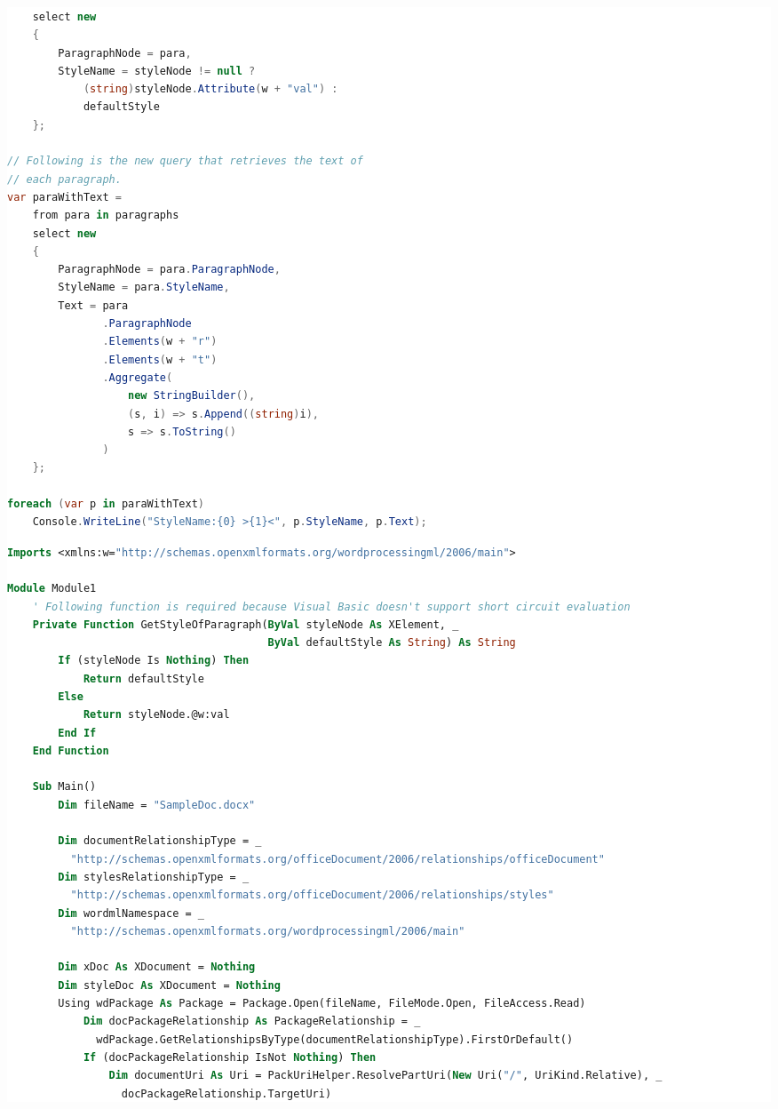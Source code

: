 ```csharp
    select new
    {
        ParagraphNode = para,
        StyleName = styleNode != null ?
            (string)styleNode.Attribute(w + "val") :
            defaultStyle
    };

// Following is the new query that retrieves the text of
// each paragraph.
var paraWithText =
    from para in paragraphs
    select new
    {
        ParagraphNode = para.ParagraphNode,
        StyleName = para.StyleName,
        Text = para
               .ParagraphNode
               .Elements(w + "r")
               .Elements(w + "t")
               .Aggregate(
                   new StringBuilder(),
                   (s, i) => s.Append((string)i),
                   s => s.ToString()
               )
    };

foreach (var p in paraWithText)
    Console.WriteLine("StyleName:{0} >{1}<", p.StyleName, p.Text);
```

```vb
Imports <xmlns:w="http://schemas.openxmlformats.org/wordprocessingml/2006/main">

Module Module1
    ' Following function is required because Visual Basic doesn't support short circuit evaluation
    Private Function GetStyleOfParagraph(ByVal styleNode As XElement, _
                                         ByVal defaultStyle As String) As String
        If (styleNode Is Nothing) Then
            Return defaultStyle
        Else
            Return styleNode.@w:val
        End If
    End Function

    Sub Main()
        Dim fileName = "SampleDoc.docx"

        Dim documentRelationshipType = _
          "http://schemas.openxmlformats.org/officeDocument/2006/relationships/officeDocument"
        Dim stylesRelationshipType = _
          "http://schemas.openxmlformats.org/officeDocument/2006/relationships/styles"
        Dim wordmlNamespace = _
          "http://schemas.openxmlformats.org/wordprocessingml/2006/main"

        Dim xDoc As XDocument = Nothing
        Dim styleDoc As XDocument = Nothing
        Using wdPackage As Package = Package.Open(fileName, FileMode.Open, FileAccess.Read)
            Dim docPackageRelationship As PackageRelationship = _
              wdPackage.GetRelationshipsByType(documentRelationshipType).FirstOrDefault()
            If (docPackageRelationship IsNot Nothing) Then
                Dim documentUri As Uri = PackUriHelper.ResolvePartUri(New Uri("/", UriKind.Relative), _
                  docPackageRelationship.TargetUri)
```